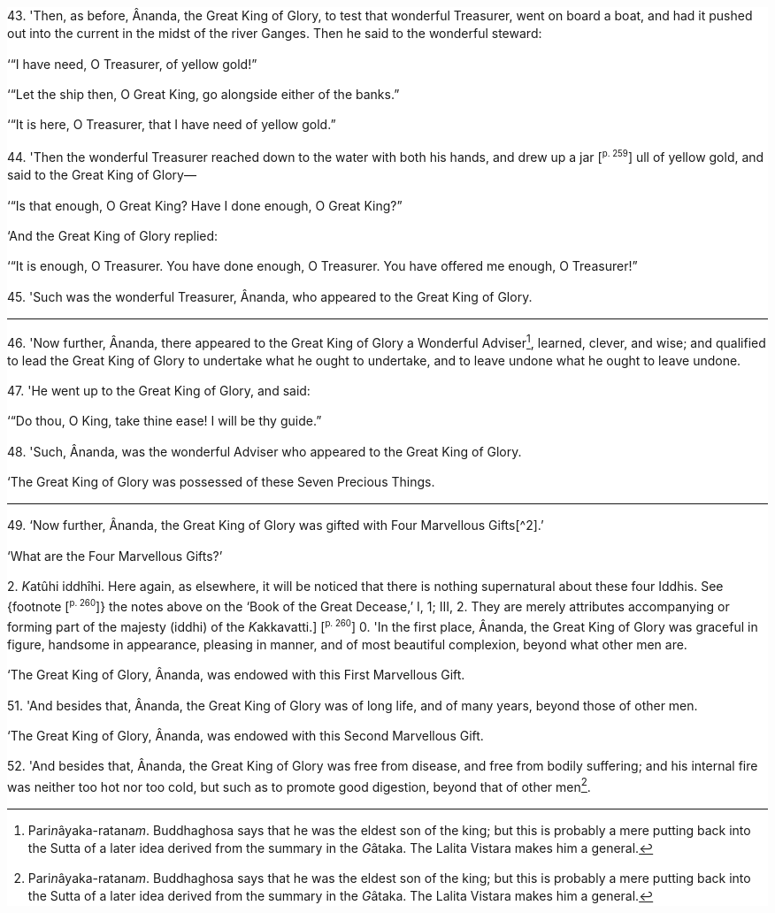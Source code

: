 43\. 'Then, as before, Ânanda, the Great King of Glory, to test that wonderful Treasurer, went on board a boat, and had it pushed out into the current in the midst of the river Ganges. Then he said to the wonderful steward:

‘“I have need, O Treasurer, of yellow gold!”

‘“Let the ship then, O Great King, go alongside either of the banks.”

‘“It is here, O Treasurer, that I have need of yellow gold.”

44\. 'Then the wonderful Treasurer reached down to the water with both his hands, and drew up a jar <span id="p259">[<sup><small>p. 259</small></sup>]</span> ull of yellow gold, and said to the Great King of Glory—

‘“Is that enough, O Great King? Have I done enough, O Great King?”

‘And the Great King of Glory replied:

‘“It is enough, O Treasurer. You have done enough, O Treasurer. You have offered me enough, O Treasurer!”

45\. 'Such was the wonderful Treasurer, Ânanda, who appeared to the Great King of Glory.

---

46\. 'Now further, Ânanda, there appeared to the Great King of Glory a Wonderful Adviser[^1], learned, clever, and wise; and qualified to lead the Great King of Glory to undertake what he ought to undertake, and to leave undone what he ought to leave undone.

47\. 'He went up to the Great King of Glory, and said:

‘“Do thou, O King, take thine ease! I will be thy guide.”

48\. 'Such, Ânanda, was the wonderful Adviser who appeared to the Great King of Glory.

‘The Great King of Glory was possessed of these Seven Precious Things.

---

49\. ‘Now further, Ânanda, the Great King of Glory was gifted with Four Marvellous Gifts[^2].’

‘What are the Four Marvellous Gifts?’

[^1]: Pari<i>n</i>âyaka-ratana<i>m</i>. Buddhaghosa says that he was the eldest son of the king; but this is probably a mere putting back into the Sutta of a later idea derived from the summary in the <i>G</i>âtaka. The Lalita Vistara makes him a general.

2\. <i>K</i>atûhi iddhîhi. Here again, as elsewhere, it will be noticed that there is nothing supernatural about these four Iddhis. See {footnote <span id="p260">[<sup><small>p. 260</small></sup>]</span>} the notes above on the ‘Book of the Great Decease,’ I, 1; III, 2. They are merely attributes accompanying or forming part of the majesty (iddhi) of the <i>K</i>akkavatti.\] <span id="p260">[<sup><small>p. 260</small></sup>]</span> 0\. 'In the first place, Ânanda, the Great King of Glory was graceful in figure, handsome in appearance, pleasing in manner, and of most beautiful complexion, beyond what other men are.

‘The Great King of Glory, Ânanda, was endowed with this First Marvellous Gift.

51\. 'And besides that, Ânanda, the Great King of Glory was of long life, and of many years, beyond those of other men.

‘The Great King of Glory, Ânanda, was endowed with this Second Marvellous Gift.

52\. 'And besides that, Ânanda, the Great King of Glory was free from disease, and free from bodily suffering; and his internal fire was neither too hot nor too cold, but such as to promote good digestion, beyond that of other men[^1].


[^1]: Sudassana means ‘beautiful to see, having a glorious appearance,’ and is the name of many kings and heroes in Indian legend.
[^1]: Khattiyo muddhâvasitto, which does not occur in the Mahâparinibbâna Sutta, the Mahâpadhâna Sutta, the Lakkha<i>n</i>a Sutta, and other places where this stock description of a <i>K</i>akkavatti is found. It is omitted also in the Lalita Vistara. The Burmese Phayre MS. of the India Office reads here muddâbhisitto, but this is an unnecessary correction. So the name of the Hindu caste mentioned in the Sahyâdri Kha<i>nd</i>a of the Skanda Purâ<i>n</i>a is spelt both ways. The epithet is probably inserted here from § 12 below.
[^1]: This enumeration is found also at <i>G</i>âtaka, <span id="p3">[<sup><small>p. 3</small></sup>]</span>, only that the chank is added there—wrongly, for that makes the number of cries eleven.
[^1]: This section and § 9 should be compared with one in the Sukhavatîvyûha, translated by Professor Max Müller as follows (journal of the Royal Asiatic Society, 1880, <span id="p170">[<sup><small>p. 170</small></sup>]</span>):
[^1]: The following enumeration is found word for word in several other Pâli Suttas, and occurs also, in almost identical terms, in the Lalita Vistara (Calcutta edition, p<span id="p14">[<sup><small>p. 14</small></sup>]</span>-19).
[^1]: <i>K</i>akka-ratana<i>m</i>, where the <i>k</i>akka is the disk of the sun.
[^1]: Yathâbhutta<i>m</i>bhu<i>ñg</i>atha. Buddhaghosa has no comment on this. I suppose it means, ‘Observe the rules current among you regarding clean and unclean meats.’ If so, the Great King of Glory disregards the teaching of the Âmagandha Sutta, quoted in ‘Buddhism,’ <span id="p131">[<sup><small>p. 131</small></sup>]</span>.\] <span id="p254">[<sup><small>p. 254</small></sup>]</span> n the region of the East. And in like manner the wondrous Wheel rolled onward to the extremest boundary of the West and of the North; and there, too, all happened as had happened in the region of the East\].
[^1]: Hatthi-ratana.
[^1]: Compare on this and § 29 my ‘Buddhist Birth Stories,’ <span id="p85">[<sup><small>p. 85</small></sup>]</span>, where a similar phrase is used of Kanthaka.
[^1]: Ma<i>n</i>i-ratana<i>m</i>.
[^1]: The above description of an ideally beautiful woman is of frequent occurrence.
[^1]: Samavepâkiniyâ gaha<i>n</i>iyâ samannâgato nâtisîtâya nâ<i>kk</i>unhâya. The same thing is said of Ra<i>tth</i>apâla in the Ra<i>tth</i>apâla Sutta, where Gogerly renders the whole passage, ‘Ra<i>tth</i>apâla is healthy, free from pain, having a good digestion and appetite, being troubled with no excess of either heat or cold’ (journal of the Ceylon Asiatic Society, 1847-1848, <span id="p98">[<sup><small>p. 98</small></sup>]</span>). The gaha<i>n</i>i is a supposed particular organ or function situate at the junction of the stomach and intestines. Moggallâna explains it, udare tu tathâ pâ<i>k</i>analasmi<i>m</i> gaha<i>n</i>i (Abhidhâna-ppadîpikî, 972), where Subhûti‘s Sinhalese version is ’kukshi, pakâgni,‘ and his English version, ’the belly, the internal fire which promotes digestion.‘ Buddhaghosa explains samavipâkiyâ kamma<i>g</i>â-te<i>g</i>o-dhâtuyâ, and adds, ’If a man‘s food is dissolved the moment he has eaten it, or if it remains like a lump, he has not the samavepâkini gaha<i>n</i>i, but he who has appetite (bhatta<i>kkh</i>ando) when the time for food comes round again, he has the samavepâkini gaha<i>n</i>i,’—which is delightfully naïve.\]
[^1]: Brâhma<i>n</i>a-gahapatikâna<i>m</i>. See the note on § 41.\] <span id="p262">[<sup><small>p. 262</small></sup>]</span> n the spaces between these palms, at every hundred bow lengths.”
[^1]: Pokkhara<i>n</i>i, the word translated Lotus-pond, is an artificial pool or small lake for water plants. There are some which are probably nearly as old as this passage still in good preservation in Anurâdhapuru in Ceylon. Each is oblong, and has its tiles and its four flights of steps, and some had railings. The balustrades, cross bars, figure head, and railing are in Pâli thambhâ, sû<i>k</i>iyo, unhîsa<i>m</i>, and vedikâ, of the exact meaning of which I am not quite confident. They do not occur in the description {footnote <span id="p263">[<sup><small>p. 263</small></sup>]</span>} of the Lotus-lakes in Sukhavatî. General Cunningham says that the cross bars of the Buddhist railings are called sû<i>k</i>iyo in the inscriptions at Bharhut (The Stupa of Bharhut, <span id="p127">[<sup><small>p. 127</small></sup>]</span>). Buddhaghosa, who is good enough to tell us the exact number of the ponds-to wit, 84,000, has no explanation of these words, merely saying that of the two vedikâs one was at the limit of the tiles and one at the limit of the parive<i>n</i>a. The phrases in the text are repeated below, §§ 73-87, of the Palace of Righteousness.\] <span id="p263">[<sup><small>p. 263</small></sup>]</span> 1\. 'Now, to the Great King of Glory, Ânanda, there occurred the thought:
[^1]: Vissakamma<i>m</i> devaputta<i>m</i>, where devaputta<i>m</i> means not ‘son of a god,’ but ‘belonging to, born into the class of, the gods.’
[^1]: Mahâvyûhassa ku<i>t</i>âgârassa dvâre. The ‘Great Complex’ contains a double allusion, in the same spirit in which the whole legend has been worked out: 1. To the Great Complex as a name of the Sun-God recorded as a unity of the four mythological deities, Vasudeva, Sankarsha<i>n</i>a, Pra<i>g</i>umna, and Aniruddha; and 2. To the Great Complex as a name of a particular kind of deep religious meditation or speculation.
[^1]: This paragraph is perhaps repeated by mistake; but it is scarcely less in harmony with its context at § 8 than it is here. It is more probable that § 92 followed, originally, immediately after § 82, with the Lotus-lake clause omitted.\]